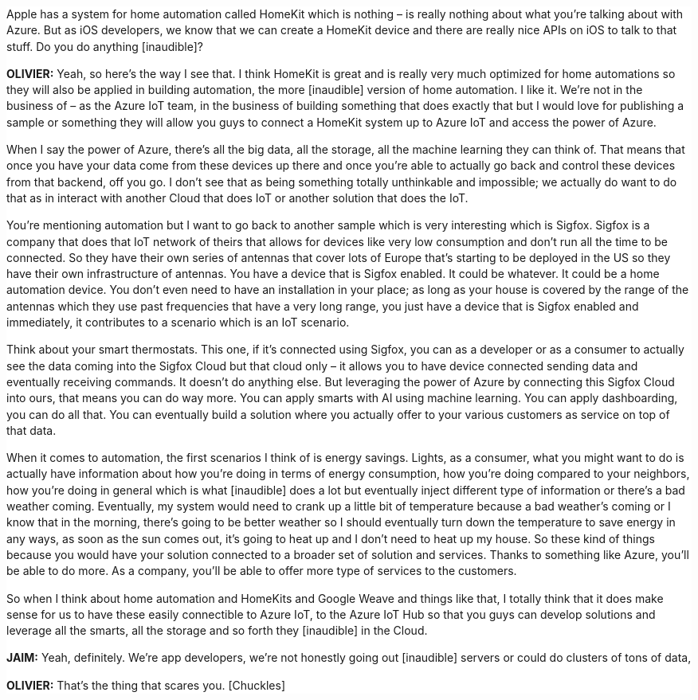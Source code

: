 Apple has a system for home automation called HomeKit which is nothing – is really nothing about what you’re talking about with Azure. But as iOS developers, we know that we can create a HomeKit device and there are really nice APIs on iOS to talk to that stuff. Do you do anything [inaudible]?

**OLIVIER:** Yeah, so here’s the way I see that. I think HomeKit is great and is really very much optimized for home automations so they will also be applied in building automation, the more [inaudible] version of home automation. I like it. We’re not in the business of – as the Azure IoT team, in the business of building something that does exactly that but I would love for publishing a sample or something they will allow you guys to connect a HomeKit system up to Azure IoT and access the power of Azure.

When I say the power of Azure, there’s all the big data, all the storage, all the machine learning they can think of. That means that once you have your data come from these devices up there and once you’re able to actually go back and control these devices from that backend, off you go. I don’t see that as being something totally unthinkable and impossible; we actually do want to do that as in interact with another Cloud that does IoT or another solution that does the IoT.

You’re mentioning automation but I want to go back to another sample which is very interesting which is Sigfox. Sigfox is a company that does that IoT network of theirs that allows for devices like very low consumption and don’t run all the time to be connected. So they have their own series of antennas that cover lots of Europe that’s starting to be deployed in the US so they have their own infrastructure of antennas. You have a device that is Sigfox enabled. It could be whatever. It could be a home automation device. You don’t even need to have an installation in your place; as long as your house is covered by the range of the antennas which they use past frequencies that have a very long range, you just have a device that is Sigfox enabled and immediately, it contributes to a scenario which is an IoT scenario.

Think about your smart thermostats. This one, if it’s connected using Sigfox, you can as a developer or as a consumer to actually see the data coming into the Sigfox Cloud but that cloud only – it allows you to have device connected sending data and eventually receiving commands. It doesn’t do anything else. But leveraging the power of Azure by connecting this Sigfox Cloud into ours, that means you can do way more. You can apply smarts with AI using machine learning. You can apply dashboarding, you can do all that. You can eventually build a solution where you actually offer to your various customers as service on top of that data.

When it comes to automation, the first scenarios I think of is energy savings. Lights, as a consumer, what you might want to do is actually have information about how you’re doing in terms of energy consumption, how you’re doing compared to your neighbors, how you’re doing in general which is what [inaudible] does a lot but eventually inject different type of information or there’s a bad weather coming. Eventually, my system would need to crank up a little bit of temperature because a bad weather’s coming or I know that in the morning, there’s going to be better weather so I should eventually turn down the temperature to save energy in any ways, as soon as the sun comes out, it’s going to heat up and I don’t need to heat up my house. So these kind of things because you would have your solution connected to a broader set of solution and services. Thanks to something like Azure, you’ll be able to do more. As a company, you’ll be able to offer more type of services to the customers.

So when I think about home automation and HomeKits and Google Weave and things like that, I totally think that it does make sense for us to have these easily connectible to Azure IoT, to the Azure IoT Hub so that you guys can develop solutions and leverage all the smarts, all the storage and so forth they [inaudible] in the Cloud.

**JAIM:** Yeah, definitely. We’re app developers, we’re not honestly going out [inaudible] servers or could do clusters of tons of data,

**OLIVIER:** That’s the thing that scares you. [Chuckles]

